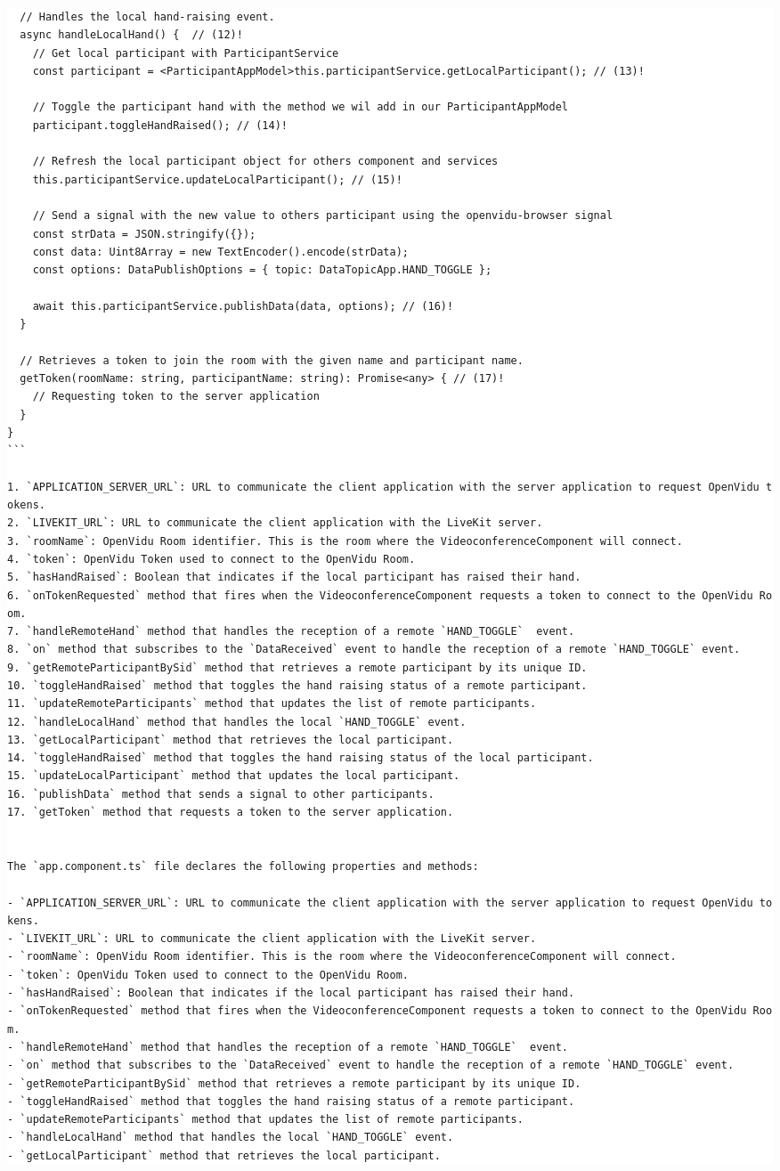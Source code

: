       // Handles the local hand-raising event.
      async handleLocalHand() {  // (12)!
        // Get local participant with ParticipantService
        const participant = <ParticipantAppModel>this.participantService.getLocalParticipant(); // (13)!

        // Toggle the participant hand with the method we wil add in our ParticipantAppModel
        participant.toggleHandRaised(); // (14)!

        // Refresh the local participant object for others component and services
        this.participantService.updateLocalParticipant(); // (15)!

        // Send a signal with the new value to others participant using the openvidu-browser signal
        const strData = JSON.stringify({});
        const data: Uint8Array = new TextEncoder().encode(strData);
        const options: DataPublishOptions = { topic: DataTopicApp.HAND_TOGGLE };

        await this.participantService.publishData(data, options); // (16)!
      }

      // Retrieves a token to join the room with the given name and participant name.
      getToken(roomName: string, participantName: string): Promise<any> { // (17)!
        // Requesting token to the server application
      }
    }
    ```

    1. `APPLICATION_SERVER_URL`: URL to communicate the client application with the server application to request OpenVidu tokens.
    2. `LIVEKIT_URL`: URL to communicate the client application with the LiveKit server.
    3. `roomName`: OpenVidu Room identifier. This is the room where the VideoconferenceComponent will connect.
    4. `token`: OpenVidu Token used to connect to the OpenVidu Room.
    5. `hasHandRaised`: Boolean that indicates if the local participant has raised their hand.
    6. `onTokenRequested` method that fires when the VideoconferenceComponent requests a token to connect to the OpenVidu Room.
    7. `handleRemoteHand` method that handles the reception of a remote `HAND_TOGGLE`  event.
    8. `on` method that subscribes to the `DataReceived` event to handle the reception of a remote `HAND_TOGGLE` event.
    9. `getRemoteParticipantBySid` method that retrieves a remote participant by its unique ID.
    10. `toggleHandRaised` method that toggles the hand raising status of a remote participant.
    11. `updateRemoteParticipants` method that updates the list of remote participants.
    12. `handleLocalHand` method that handles the local `HAND_TOGGLE` event.
    13. `getLocalParticipant` method that retrieves the local participant.
    14. `toggleHandRaised` method that toggles the hand raising status of the local participant.
    15. `updateLocalParticipant` method that updates the local participant.
    16. `publishData` method that sends a signal to other participants.
    17. `getToken` method that requests a token to the server application.


    The `app.component.ts` file declares the following properties and methods:

    - `APPLICATION_SERVER_URL`: URL to communicate the client application with the server application to request OpenVidu tokens.
    - `LIVEKIT_URL`: URL to communicate the client application with the LiveKit server.
    - `roomName`: OpenVidu Room identifier. This is the room where the VideoconferenceComponent will connect.
    - `token`: OpenVidu Token used to connect to the OpenVidu Room.
    - `hasHandRaised`: Boolean that indicates if the local participant has raised their hand.
    - `onTokenRequested` method that fires when the VideoconferenceComponent requests a token to connect to the OpenVidu Room.
    - `handleRemoteHand` method that handles the reception of a remote `HAND_TOGGLE`  event.
    - `on` method that subscribes to the `DataReceived` event to handle the reception of a remote `HAND_TOGGLE` event.
    - `getRemoteParticipantBySid` method that retrieves a remote participant by its unique ID.
    - `toggleHandRaised` method that toggles the hand raising status of a remote participant.
    - `updateRemoteParticipants` method that updates the list of remote participants.
    - `handleLocalHand` method that handles the local `HAND_TOGGLE` event.
    - `getLocalParticipant` method that retrieves the local participant.